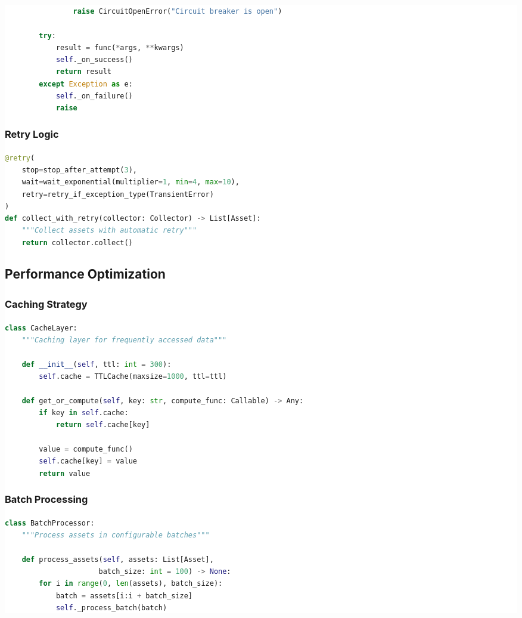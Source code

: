```python
                raise CircuitOpenError("Circuit breaker is open")
                
        try:
            result = func(*args, **kwargs)
            self._on_success()
            return result
        except Exception as e:
            self._on_failure()
            raise
```

### Retry Logic
```python
@retry(
    stop=stop_after_attempt(3),
    wait=wait_exponential(multiplier=1, min=4, max=10),
    retry=retry_if_exception_type(TransientError)
)
def collect_with_retry(collector: Collector) -> List[Asset]:
    """Collect assets with automatic retry"""
    return collector.collect()
```

## Performance Optimization

### Caching Strategy
```python
class CacheLayer:
    """Caching layer for frequently accessed data"""
    
    def __init__(self, ttl: int = 300):
        self.cache = TTLCache(maxsize=1000, ttl=ttl)
        
    def get_or_compute(self, key: str, compute_func: Callable) -> Any:
        if key in self.cache:
            return self.cache[key]
            
        value = compute_func()
        self.cache[key] = value
        return value
```

### Batch Processing
```python
class BatchProcessor:
    """Process assets in configurable batches"""
    
    def process_assets(self, assets: List[Asset], 
                      batch_size: int = 100) -> None:
        for i in range(0, len(assets), batch_size):
            batch = assets[i:i + batch_size]
            self._process_batch(batch)
```
